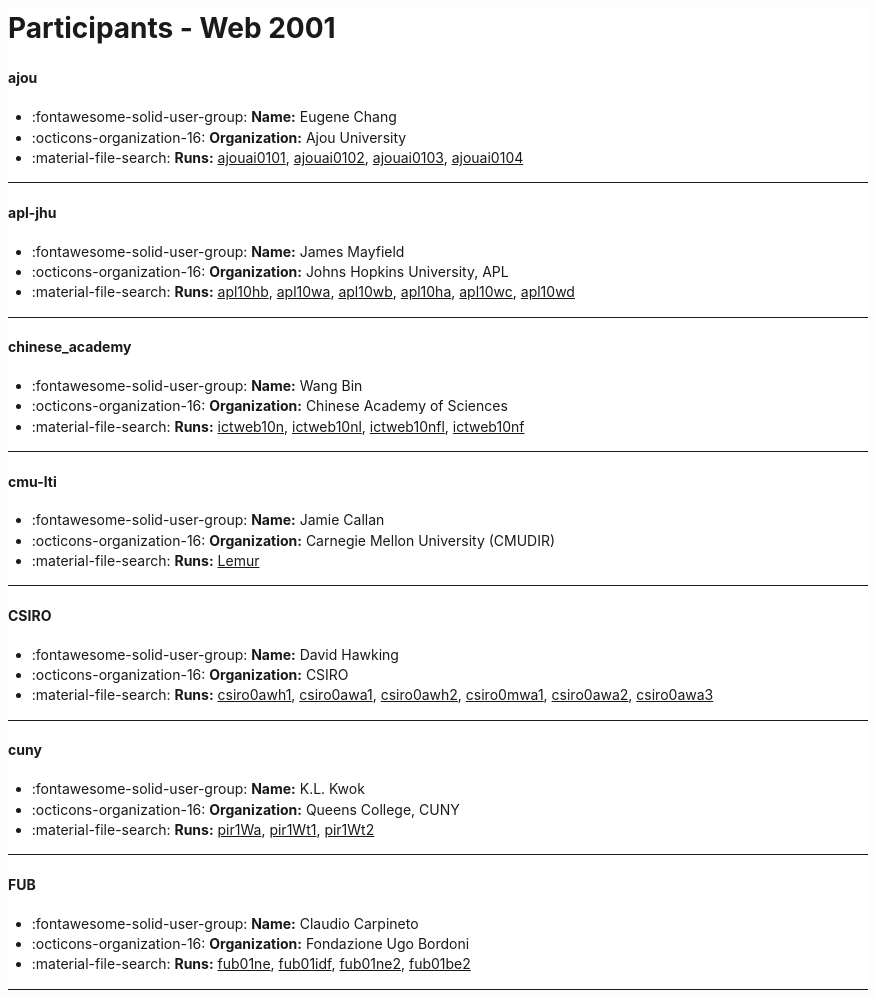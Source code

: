 # Participants - Web 2001 

#### ajou 
 - :fontawesome-solid-user-group: **Name:** Eugene Chang 
 - :octicons-organization-16: **Organization:** Ajou University 
 - :material-file-search: **Runs:** [ajouai0101](./runs.md#ajouai0101), [ajouai0102](./runs.md#ajouai0102), [ajouai0103](./runs.md#ajouai0103), [ajouai0104](./runs.md#ajouai0104) 

---
#### apl-jhu 
 - :fontawesome-solid-user-group: **Name:** James Mayfield 
 - :octicons-organization-16: **Organization:** Johns Hopkins University, APL 
 - :material-file-search: **Runs:** [apl10hb](./runs.md#apl10hb), [apl10wa](./runs.md#apl10wa), [apl10wb](./runs.md#apl10wb), [apl10ha](./runs.md#apl10ha), [apl10wc](./runs.md#apl10wc), [apl10wd](./runs.md#apl10wd) 

---
#### chinese_academy 
 - :fontawesome-solid-user-group: **Name:** Wang Bin 
 - :octicons-organization-16: **Organization:** Chinese Academy of Sciences 
 - :material-file-search: **Runs:** [ictweb10n](./runs.md#ictweb10n), [ictweb10nl](./runs.md#ictweb10nl), [ictweb10nfl](./runs.md#ictweb10nfl), [ictweb10nf](./runs.md#ictweb10nf) 

---
#### cmu-lti 
 - :fontawesome-solid-user-group: **Name:** Jamie Callan 
 - :octicons-organization-16: **Organization:** Carnegie Mellon University (CMUDIR) 
 - :material-file-search: **Runs:** [Lemur](./runs.md#lemur) 

---
#### CSIRO 
 - :fontawesome-solid-user-group: **Name:** David Hawking 
 - :octicons-organization-16: **Organization:** CSIRO 
 - :material-file-search: **Runs:** [csiro0awh1](./runs.md#csiro0awh1), [csiro0awa1](./runs.md#csiro0awa1), [csiro0awh2](./runs.md#csiro0awh2), [csiro0mwa1](./runs.md#csiro0mwa1), [csiro0awa2](./runs.md#csiro0awa2), [csiro0awa3](./runs.md#csiro0awa3) 

---
#### cuny 
 - :fontawesome-solid-user-group: **Name:** K.L. Kwok 
 - :octicons-organization-16: **Organization:** Queens College, CUNY 
 - :material-file-search: **Runs:** [pir1Wa](./runs.md#pir1wa), [pir1Wt1](./runs.md#pir1wt1), [pir1Wt2](./runs.md#pir1wt2) 

---
#### FUB 
 - :fontawesome-solid-user-group: **Name:** Claudio Carpineto 
 - :octicons-organization-16: **Organization:** Fondazione Ugo Bordoni 
 - :material-file-search: **Runs:** [fub01ne](./runs.md#fub01ne), [fub01idf](./runs.md#fub01idf), [fub01ne2](./runs.md#fub01ne2), [fub01be2](./runs.md#fub01be2) 

---